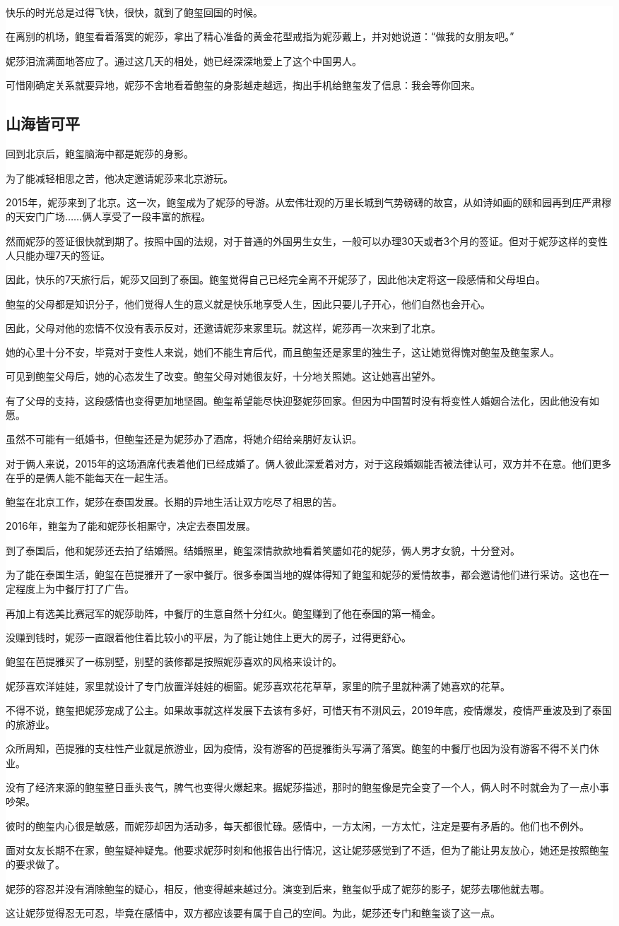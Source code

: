 快乐的时光总是过得飞快，很快，就到了鲍玺回国的时候。

在离别的机场，鲍玺看着落寞的妮莎，拿出了精心准备的黄金花型戒指为妮莎戴上，并对她说道：“做我的女朋友吧。”

妮莎泪流满面地答应了。通过这几天的相处，她已经深深地爱上了这个中国男人。

可惜刚确定关系就要异地，妮莎不舍地看着鲍玺的身影越走越远，掏出手机给鲍玺发了信息：我会等你回来。

## 山海皆可平

回到北京后，鲍玺脑海中都是妮莎的身影。

为了能减轻相思之苦，他决定邀请妮莎来北京游玩。

2015年，妮莎来到了北京。这一次，鲍玺成为了妮莎的导游。从宏伟壮观的万里长城到气势磅礴的故宫，从如诗如画的颐和园再到庄严肃穆的天安门广场……俩人享受了一段丰富的旅程。

然而妮莎的签证很快就到期了。按照中国的法规，对于普通的外国男生女生，一般可以办理30天或者3个月的签证。但对于妮莎这样的变性人只能办理7天的签证。

因此，快乐的7天旅行后，妮莎又回到了泰国。鲍玺觉得自己已经完全离不开妮莎了，因此他决定将这一段感情和父母坦白。

鲍玺的父母都是知识分子，他们觉得人生的意义就是快乐地享受人生，因此只要儿子开心，他们自然也会开心。

因此，父母对他的恋情不仅没有表示反对，还邀请妮莎来家里玩。就这样，妮莎再一次来到了北京。

她的心里十分不安，毕竟对于变性人来说，她们不能生育后代，而且鲍玺还是家里的独生子，这让她觉得愧对鲍玺及鲍玺家人。

可见到鲍玺父母后，她的心态发生了改变。鲍玺父母对她很友好，十分地关照她。这让她喜出望外。

有了父母的支持，这段感情也变得更加地坚固。鲍玺希望能尽快迎娶妮莎回家。但因为中国暂时没有将变性人婚姻合法化，因此他没有如愿。

虽然不可能有一纸婚书，但鲍玺还是为妮莎办了酒席，将她介绍给亲朋好友认识。

对于俩人来说，2015年的这场酒席代表着他们已经成婚了。俩人彼此深爱着对方，对于这段婚姻能否被法律认可，双方并不在意。他们更多在乎的是俩人能不能每天在一起生活。

鲍玺在北京工作，妮莎在泰国发展。长期的异地生活让双方吃尽了相思的苦。

2016年，鲍玺为了能和妮莎长相厮守，决定去泰国发展。

到了泰国后，他和妮莎还去拍了结婚照。结婚照里，鲍玺深情款款地看着笑靥如花的妮莎，俩人男才女貌，十分登对。

为了能在泰国生活，鲍玺在芭提雅开了一家中餐厅。很多泰国当地的媒体得知了鲍玺和妮莎的爱情故事，都会邀请他们进行采访。这也在一定程度上为中餐厅打了广告。

再加上有选美比赛冠军的妮莎助阵，中餐厅的生意自然十分红火。鲍玺赚到了他在泰国的第一桶金。

没赚到钱时，妮莎一直跟着他住着比较小的平层，为了能让她住上更大的房子，过得更舒心。

鲍玺在芭提雅买了一栋别墅，别墅的装修都是按照妮莎喜欢的风格来设计的。

妮莎喜欢洋娃娃，家里就设计了专门放置洋娃娃的橱窗。妮莎喜欢花花草草，家里的院子里就种满了她喜欢的花草。

不得不说，鲍玺把妮莎宠成了公主。如果故事就这样发展下去该有多好，可惜天有不测风云，2019年底，疫情爆发，疫情严重波及到了泰国的旅游业。

众所周知，芭提雅的支柱性产业就是旅游业，因为疫情，没有游客的芭提雅街头写满了落寞。鲍玺的中餐厅也因为没有游客不得不关门休业。

没有了经济来源的鲍玺整日垂头丧气，脾气也变得火爆起来。据妮莎描述，那时的鲍玺像是完全变了一个人，俩人时不时就会为了一点小事吵架。

彼时的鲍玺内心很是敏感，而妮莎却因为活动多，每天都很忙碌。感情中，一方太闲，一方太忙，注定是要有矛盾的。他们也不例外。

面对女友长期不在家，鲍玺疑神疑鬼。他要求妮莎时刻和他报告出行情况，这让妮莎感觉到了不适，但为了能让男友放心，她还是按照鲍玺的要求做了。

妮莎的容忍并没有消除鲍玺的疑心，相反，他变得越来越过分。演变到后来，鲍玺似乎成了妮莎的影子，妮莎去哪他就去哪。

这让妮莎觉得忍无可忍，毕竟在感情中，双方都应该要有属于自己的空间。为此，妮莎还专门和鲍玺谈了这一点。

